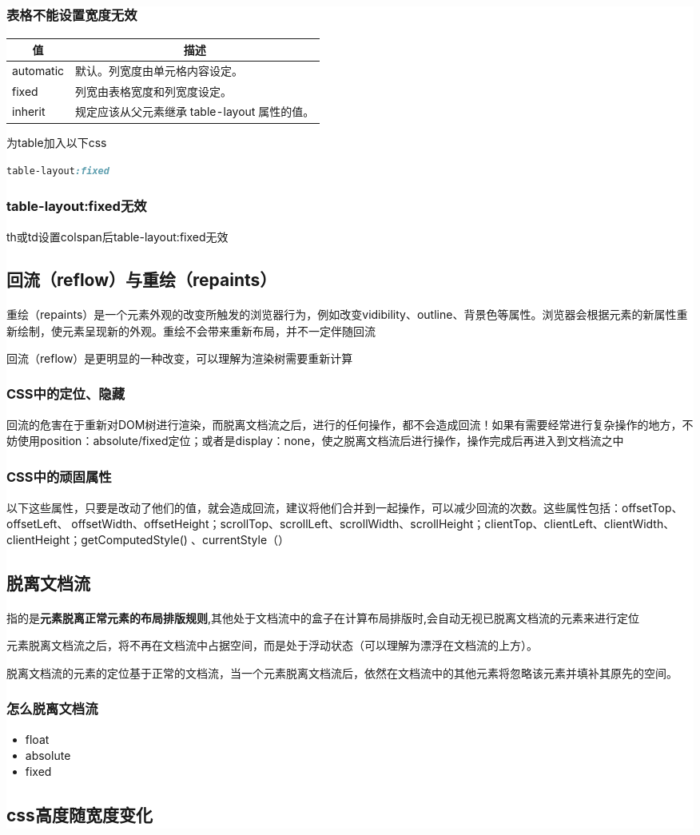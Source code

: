 ### 表格不能设置宽度无效

| 值        | 描述                                         |
| --------- | -------------------------------------------- |
| automatic | 默认。列宽度由单元格内容设定。               |
| fixed     | 列宽由表格宽度和列宽度设定。                 |
| inherit   | 规定应该从父元素继承 table-layout 属性的值。 |

为table加入以下css

```css
table-layout:fixed
```

### table-layout:fixed无效

th或td设置colspan后table-layout:fixed无效

## 回流（reflow）与重绘（repaints）

重绘（repaints）是一个元素外观的改变所触发的浏览器行为，例如改变vidibility、outline、背景色等属性。浏览器会根据元素的新属性重新绘制，使元素呈现新的外观。重绘不会带来重新布局，并不一定伴随回流

回流（reflow）是更明显的一种改变，可以理解为渲染树需要重新计算

### CSS中的定位、隐藏

回流的危害在于重新对DOM树进行渲染，而脱离文档流之后，进行的任何操作，都不会造成回流！如果有需要经常进行复杂操作的地方，不妨使用position：absolute/fixed定位；或者是display：none，使之脱离文档流后进行操作，操作完成后再进入到文档流之中

### CSS中的顽固属性

  以下这些属性，只要是改动了他们的值，就会造成回流，建议将他们合并到一起操作，可以减少回流的次数。这些属性包括：offsetTop、offsetLeft、 offsetWidth、offsetHeight；scrollTop、scrollLeft、scrollWidth、scrollHeight；clientTop、clientLeft、clientWidth、clientHeight；getComputedStyle() 、currentStyle（）

## 脱离文档流

指的是**元素脱离正常元素的布局排版规则**,其他处于文档流中的盒子在计算布局排版时,会自动无视已脱离文档流的元素来进行定位

元素脱离文档流之后，将不再在文档流中占据空间，而是处于浮动状态（可以理解为漂浮在文档流的上方）。

脱离文档流的元素的定位基于正常的文档流，当一个元素脱离文档流后，依然在文档流中的其他元素将忽略该元素并填补其原先的空间。

### 怎么脱离文档流

- float
- absolute
- fixed

## css高度随宽度变化

